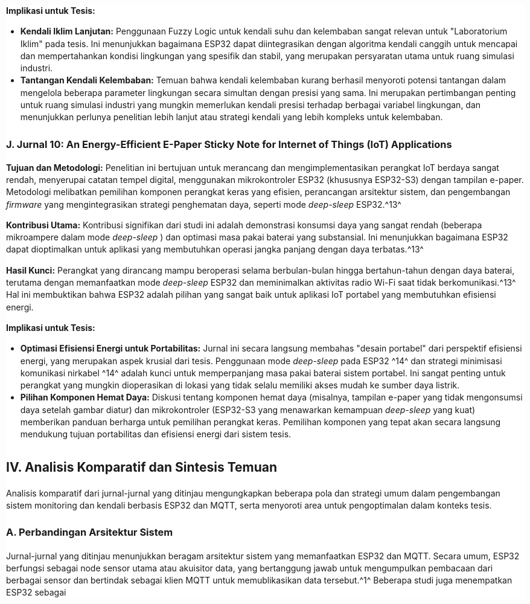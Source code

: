 **Implikasi untuk Tesis:**

* **Kendali Iklim Lanjutan:** Penggunaan Fuzzy Logic untuk kendali suhu dan kelembaban sangat relevan untuk "Laboratorium Iklim" pada tesis. Ini menunjukkan bagaimana ESP32 dapat diintegrasikan dengan algoritma kendali canggih untuk mencapai dan mempertahankan kondisi lingkungan yang spesifik dan stabil, yang merupakan persyaratan utama untuk ruang simulasi industri.
* **Tantangan Kendali Kelembaban:** Temuan bahwa kendali kelembaban kurang berhasil menyoroti potensi tantangan dalam mengelola beberapa parameter lingkungan secara simultan dengan presisi yang sama. Ini merupakan pertimbangan penting untuk ruang simulasi industri yang mungkin memerlukan kendali presisi terhadap berbagai variabel lingkungan, dan menunjukkan perlunya penelitian lebih lanjut atau strategi kendali yang lebih kompleks untuk kelembaban.

### J. Jurnal 10: An Energy-Efficient E-Paper Sticky Note for Internet of Things (IoT) Applications

**Tujuan dan Metodologi:** Penelitian ini bertujuan untuk merancang dan mengimplementasikan perangkat IoT berdaya sangat rendah, menyerupai catatan tempel digital, menggunakan mikrokontroler ESP32 (khususnya ESP32-S3) dengan tampilan e-paper. Metodologi melibatkan pemilihan komponen perangkat keras yang efisien, perancangan arsitektur sistem, dan pengembangan *firmware* yang mengintegrasikan strategi penghematan daya, seperti mode *deep-sleep* ESP32.^13^

**Kontribusi Utama:** Kontribusi signifikan dari studi ini adalah demonstrasi konsumsi daya yang sangat rendah (beberapa mikroampere dalam mode  *deep-sleep* ) dan optimasi masa pakai baterai yang substansial. Ini menunjukkan bagaimana ESP32 dapat dioptimalkan untuk aplikasi yang membutuhkan operasi jangka panjang dengan daya terbatas.^13^

**Hasil Kunci:** Perangkat yang dirancang mampu beroperasi selama berbulan-bulan hingga bertahun-tahun dengan daya baterai, terutama dengan memanfaatkan mode *deep-sleep* ESP32 dan meminimalkan aktivitas radio Wi-Fi saat tidak berkomunikasi.^13^ Hal ini membuktikan bahwa ESP32 adalah pilihan yang sangat baik untuk aplikasi IoT portabel yang membutuhkan efisiensi energi.

**Implikasi untuk Tesis:**

* **Optimasi Efisiensi Energi untuk Portabilitas:** Jurnal ini secara langsung membahas "desain portabel" dari perspektif efisiensi energi, yang merupakan aspek krusial dari tesis. Penggunaan mode *deep-sleep* pada ESP32 ^14^ dan strategi minimisasi komunikasi nirkabel ^14^ adalah kunci untuk memperpanjang masa pakai baterai sistem portabel. Ini sangat penting untuk perangkat yang mungkin dioperasikan di lokasi yang tidak selalu memiliki akses mudah ke sumber daya listrik.
* **Pilihan Komponen Hemat Daya:** Diskusi tentang komponen hemat daya (misalnya, tampilan e-paper yang tidak mengonsumsi daya setelah gambar diatur) dan mikrokontroler (ESP32-S3 yang menawarkan kemampuan *deep-sleep* yang kuat) memberikan panduan berharga untuk pemilihan perangkat keras. Pemilihan komponen yang tepat akan secara langsung mendukung tujuan portabilitas dan efisiensi energi dari sistem tesis.

## IV. Analisis Komparatif dan Sintesis Temuan

Analisis komparatif dari jurnal-jurnal yang ditinjau mengungkapkan beberapa pola dan strategi umum dalam pengembangan sistem monitoring dan kendali berbasis ESP32 dan MQTT, serta menyoroti area untuk pengoptimalan dalam konteks tesis.

### A. Perbandingan Arsitektur Sistem

Jurnal-jurnal yang ditinjau menunjukkan beragam arsitektur sistem yang memanfaatkan ESP32 dan MQTT. Secara umum, ESP32 berfungsi sebagai node sensor utama atau akuisitor data, yang bertanggung jawab untuk mengumpulkan pembacaan dari berbagai sensor dan bertindak sebagai klien MQTT untuk memublikasikan data tersebut.^1^ Beberapa studi juga menempatkan ESP32 sebagai
